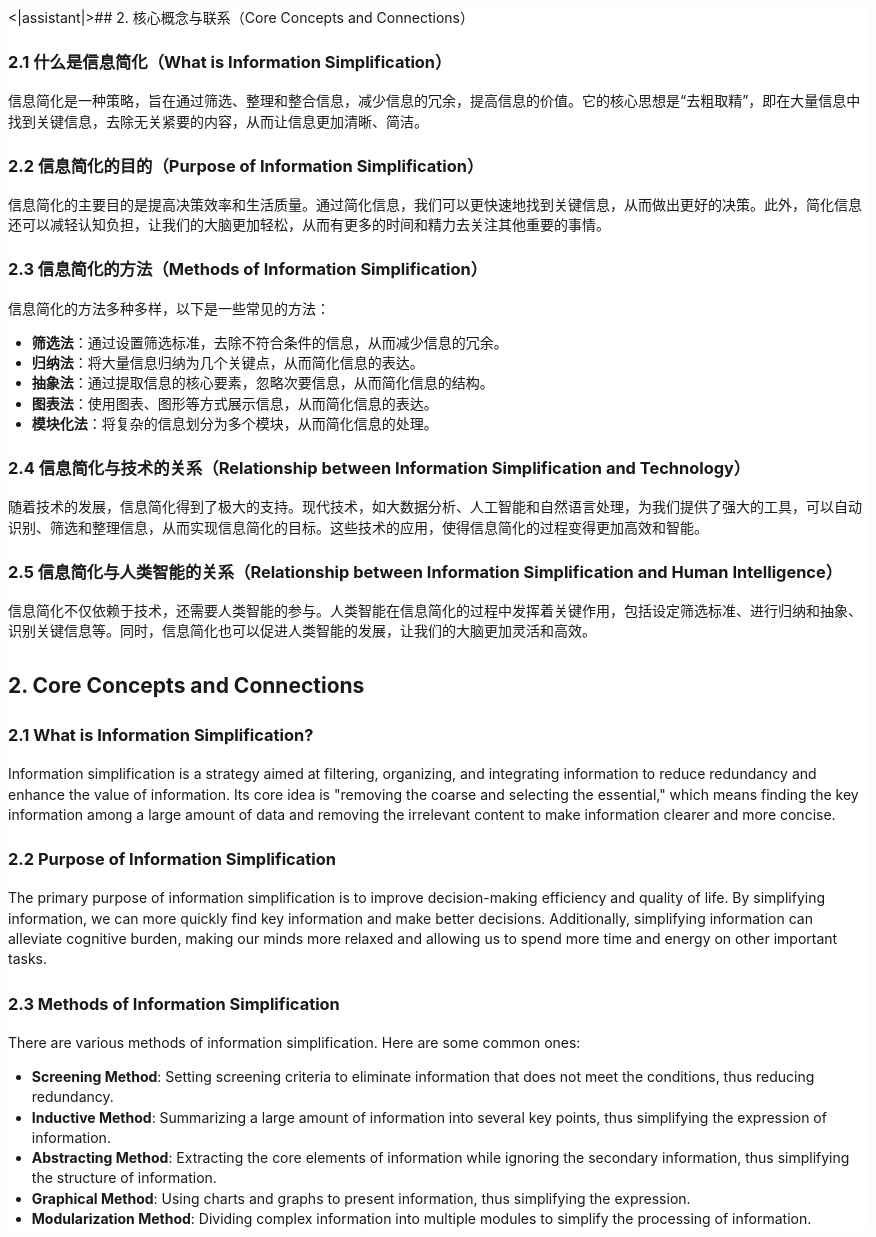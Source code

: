 <|assistant|>## 2. 核心概念与联系（Core Concepts and Connections）

### 2.1 什么是信息简化（What is Information Simplification）

信息简化是一种策略，旨在通过筛选、整理和整合信息，减少信息的冗余，提高信息的价值。它的核心思想是“去粗取精”，即在大量信息中找到关键信息，去除无关紧要的内容，从而让信息更加清晰、简洁。

### 2.2 信息简化的目的（Purpose of Information Simplification）

信息简化的主要目的是提高决策效率和生活质量。通过简化信息，我们可以更快速地找到关键信息，从而做出更好的决策。此外，简化信息还可以减轻认知负担，让我们的大脑更加轻松，从而有更多的时间和精力去关注其他重要的事情。

### 2.3 信息简化的方法（Methods of Information Simplification）

信息简化的方法多种多样，以下是一些常见的方法：

- **筛选法**：通过设置筛选标准，去除不符合条件的信息，从而减少信息的冗余。
- **归纳法**：将大量信息归纳为几个关键点，从而简化信息的表达。
- **抽象法**：通过提取信息的核心要素，忽略次要信息，从而简化信息的结构。
- **图表法**：使用图表、图形等方式展示信息，从而简化信息的表达。
- **模块化法**：将复杂的信息划分为多个模块，从而简化信息的处理。

### 2.4 信息简化与技术的关系（Relationship between Information Simplification and Technology）

随着技术的发展，信息简化得到了极大的支持。现代技术，如大数据分析、人工智能和自然语言处理，为我们提供了强大的工具，可以自动识别、筛选和整理信息，从而实现信息简化的目标。这些技术的应用，使得信息简化的过程变得更加高效和智能。

### 2.5 信息简化与人类智能的关系（Relationship between Information Simplification and Human Intelligence）

信息简化不仅依赖于技术，还需要人类智能的参与。人类智能在信息简化的过程中发挥着关键作用，包括设定筛选标准、进行归纳和抽象、识别关键信息等。同时，信息简化也可以促进人类智能的发展，让我们的大脑更加灵活和高效。

## 2. Core Concepts and Connections
### 2.1 What is Information Simplification?
Information simplification is a strategy aimed at filtering, organizing, and integrating information to reduce redundancy and enhance the value of information. Its core idea is "removing the coarse and selecting the essential," which means finding the key information among a large amount of data and removing the irrelevant content to make information clearer and more concise.

### 2.2 Purpose of Information Simplification
The primary purpose of information simplification is to improve decision-making efficiency and quality of life. By simplifying information, we can more quickly find key information and make better decisions. Additionally, simplifying information can alleviate cognitive burden, making our minds more relaxed and allowing us to spend more time and energy on other important tasks.

### 2.3 Methods of Information Simplification
There are various methods of information simplification. Here are some common ones:

- **Screening Method**: Setting screening criteria to eliminate information that does not meet the conditions, thus reducing redundancy.
- **Inductive Method**: Summarizing a large amount of information into several key points, thus simplifying the expression of information.
- **Abstracting Method**: Extracting the core elements of information while ignoring the secondary information, thus simplifying the structure of information.
- **Graphical Method**: Using charts and graphs to present information, thus simplifying the expression.
- **Modularization Method**: Dividing complex information into multiple modules to simplify the processing of information.
